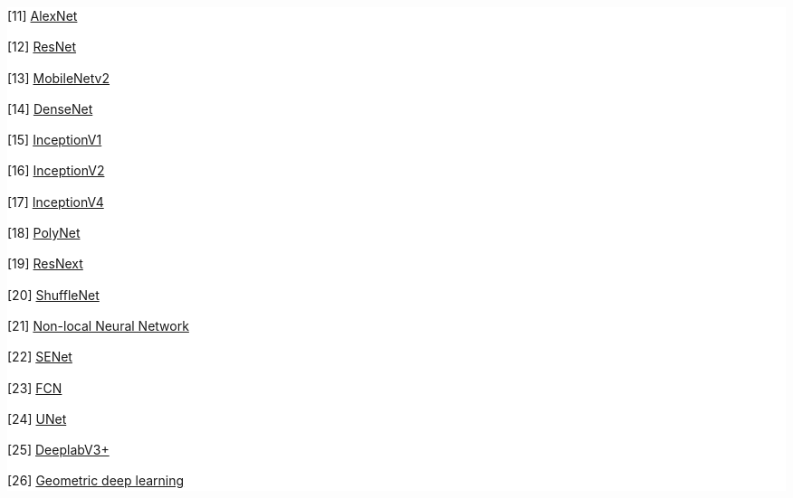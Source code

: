 [11] [AlexNet](https://papers.nips.cc/paper/4824-imagenet-classification-with-deep-convolutional-neural-networks.pdf)

[12] [ResNet](https://arxiv.org/pdf/1512.03385.pdf)

[13] [MobileNetv2](https://arxiv.org/pdf/1801.04381.pdf)

[14] [DenseNet](https://arxiv.org/pdf/1608.06993.pdf)

[15] [InceptionV1](https://arxiv.org/pdf/1409.4842v1.pdf)

[16] [InceptionV2](https://arxiv.org/pdf/1512.00567v3.pdf)

[17] [InceptionV4](https://arxiv.org/pdf/1602.07261.pdf)

[18] [PolyNet](https://arxiv.org/pdf/1611.05725.pdf)

[19] [ResNext](https://arxiv.org/pdf/1611.05431.pdf)

[20] [ShuffleNet](https://arxiv.org/pdf/1707.01083.pdf)

[21] [Non-local Neural Network](https://arxiv.org/pdf/1711.07971.pdf)

[22] [SENet](https://arxiv.org/pdf/1709.01507.pdf)

[23] [FCN](https://arxiv.org/pdf/1411.4038.pdf)

[24] [UNet](https://arxiv.org/pdf/1505.04597.pdf)

[25] [DeeplabV3+](https://arxiv.org/pdf/1802.02611.pdf)

[26] [Geometric deep learning]()
